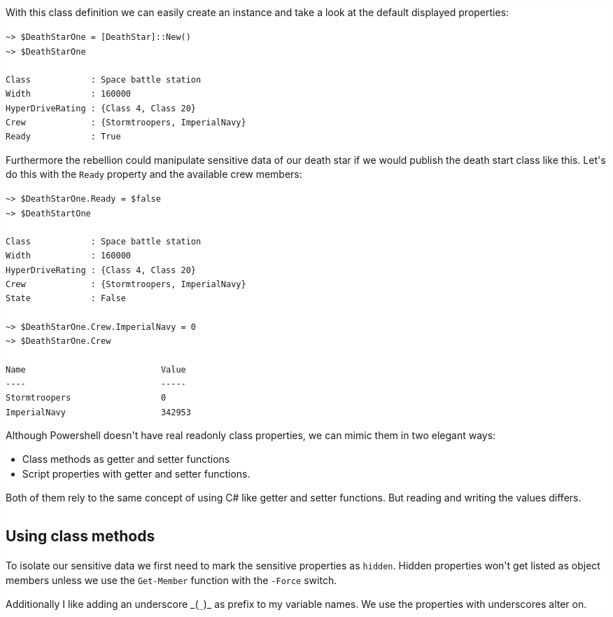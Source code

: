 With this class definition we can easily create an instance and take a look at the default displayed properties:

```console
~> $DeathStarOne = [DeathStar]::New()
~> $DeathStarOne

Class            : Space battle station
Width            : 160000
HyperDriveRating : {Class 4, Class 20}
Crew             : {Stormtroopers, ImperialNavy}
Ready            : True
```

Furthermore the rebellion could manipulate sensitive data of our death star if we would publish the death start
class like this. Let's do this with the `Ready` property and the available crew members:

```console
~> $DeathStarOne.Ready = $false
~> $DeathStartOne

Class            : Space battle station
Width            : 160000
HyperDriveRating : {Class 4, Class 20}
Crew             : {Stormtroopers, ImperialNavy}
State            : False

~> $DeathStarOne.Crew.ImperialNavy = 0
~> $DeathStarOne.Crew

Name                           Value
----                           -----
Stormtroopers                  0
ImperialNavy                   342953
```

Although Powershell doesn't have real readonly class properties, we can mimic them in two elegant ways:

- Class methods as getter and setter functions
- Script properties with getter and setter functions.

Both of them rely to the same concept of using C# like getter and setter functions. But reading and writing
the values differs.

## Using class methods

To isolate our sensitive data we first need to mark the sensitive properties as `hidden`. Hidden properties won't
get listed as object members unless we use the `Get-Member` function with the `-Force` switch.

Additionally I like adding an underscore _(`_`)\_ as prefix to my variable names. We use the properties with
underscores alter on.
